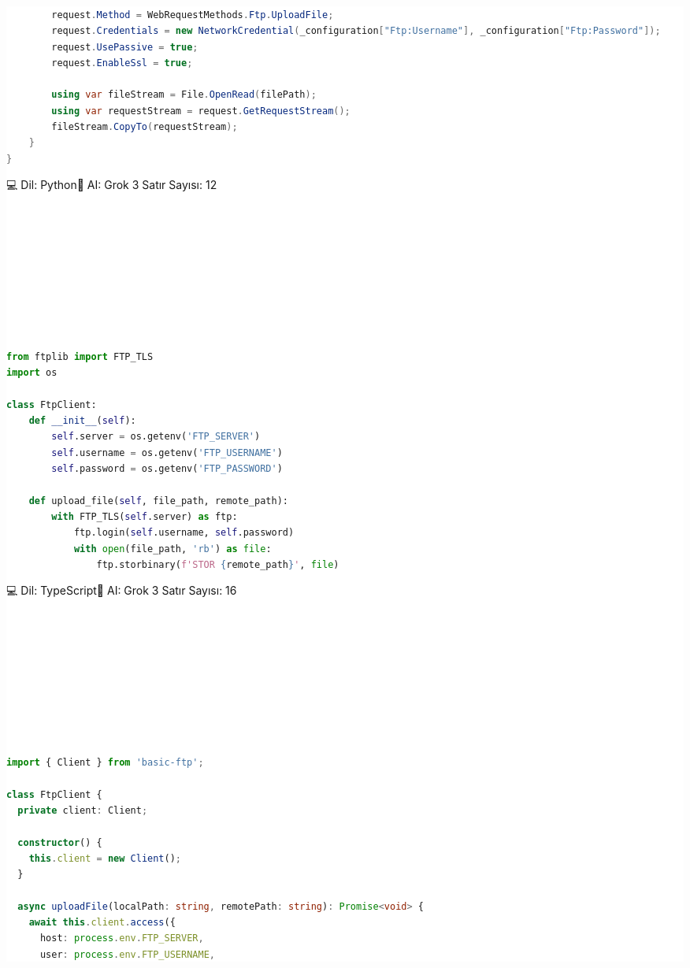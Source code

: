```csharp
        request.Method = WebRequestMethods.Ftp.UploadFile;
        request.Credentials = new NetworkCredential(_configuration["Ftp:Username"], _configuration["Ftp:Password"]);
        request.UsePassive = true;
        request.EnableSsl = true;

        using var fileStream = File.OpenRead(filePath);
        using var requestStream = request.GetRequestStream();
        fileStream.CopyTo(requestStream);
    }
}
```
💻 Dil: Python🤖 AI: Grok 3
Satır Sayısı: 12
```python









from ftplib import FTP_TLS
import os

class FtpClient:
    def __init__(self):
        self.server = os.getenv('FTP_SERVER')
        self.username = os.getenv('FTP_USERNAME')
        self.password = os.getenv('FTP_PASSWORD')

    def upload_file(self, file_path, remote_path):
        with FTP_TLS(self.server) as ftp:
            ftp.login(self.username, self.password)
            with open(file_path, 'rb') as file:
                ftp.storbinary(f'STOR {remote_path}', file)
```
💻 Dil: TypeScript🤖 AI: Grok 3
Satır Sayısı: 16
```typescript









import { Client } from 'basic-ftp';

class FtpClient {
  private client: Client;

  constructor() {
    this.client = new Client();
  }

  async uploadFile(localPath: string, remotePath: string): Promise<void> {
    await this.client.access({
      host: process.env.FTP_SERVER,
      user: process.env.FTP_USERNAME,
```